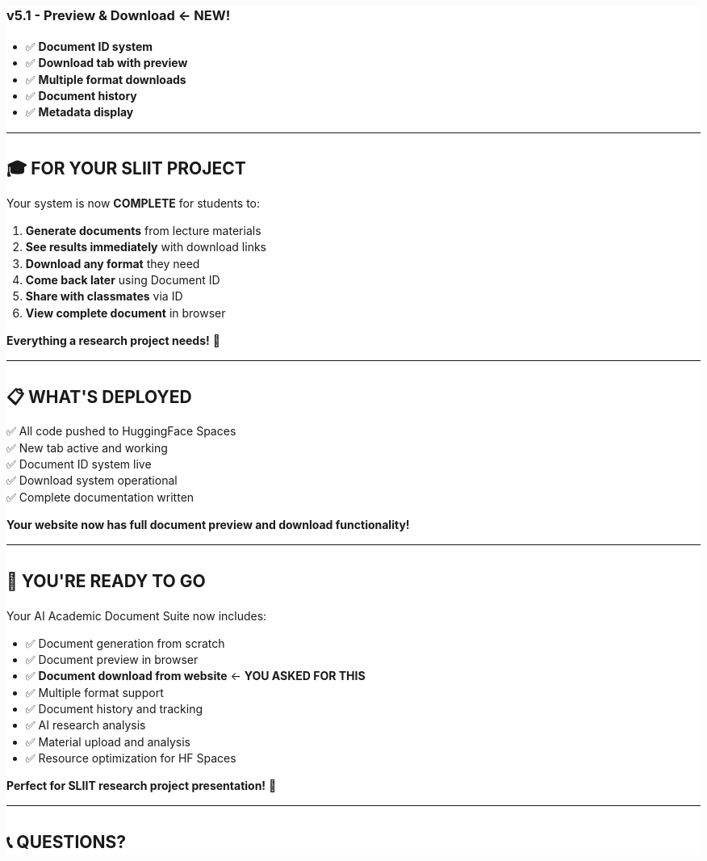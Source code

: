### **v5.1 - Preview & Download** ← **NEW!**
- ✅ **Document ID system**
- ✅ **Download tab with preview**
- ✅ **Multiple format downloads**
- ✅ **Document history**
- ✅ **Metadata display**

---

## 🎓 **FOR YOUR SLIIT PROJECT**

Your system is now **COMPLETE** for students to:

1. **Generate documents** from lecture materials
2. **See results immediately** with download links
3. **Download any format** they need
4. **Come back later** using Document ID
5. **Share with classmates** via ID
6. **View complete document** in browser

**Everything a research project needs!** 🚀

---

## 📋 **WHAT'S DEPLOYED**

✅ All code pushed to HuggingFace Spaces  
✅ New tab active and working  
✅ Document ID system live  
✅ Download system operational  
✅ Complete documentation written  

**Your website now has full document preview and download functionality!**

---

## 🚀 **YOU'RE READY TO GO**

Your AI Academic Document Suite now includes:
- ✅ Document generation from scratch
- ✅ Document preview in browser
- ✅ **Document download from website** ← **YOU ASKED FOR THIS**
- ✅ Multiple format support
- ✅ Document history and tracking
- ✅ AI research analysis
- ✅ Material upload and analysis
- ✅ Resource optimization for HF Spaces

**Perfect for SLIIT research project presentation!** 🎉

---

## 📞 **QUESTIONS?**

